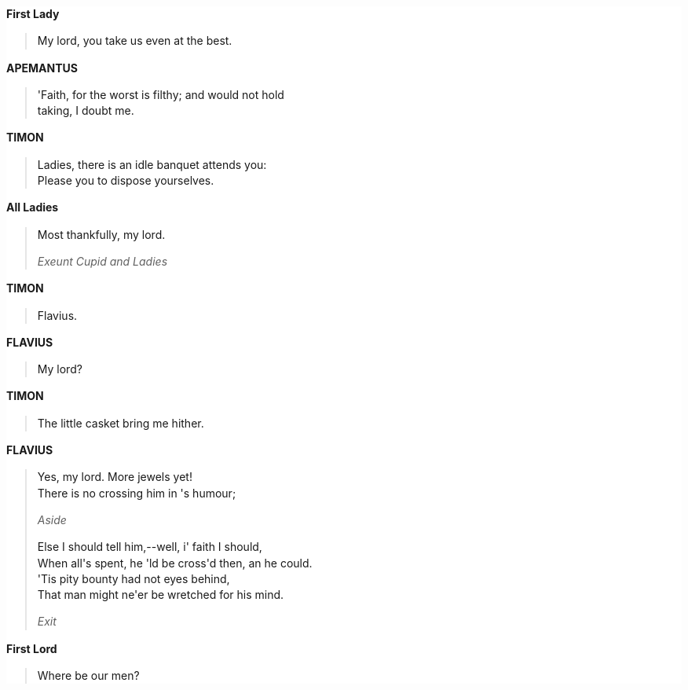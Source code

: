 <a name="speech38"><b>First Lady</b></a>
<blockquote>
<a name="1.2.151">My lord, you take us even at the best.</a><br>
</blockquote>

<a name="speech39"><b>APEMANTUS</b></a>
<blockquote>
<a name="1.2.152">'Faith, for the worst is filthy; and would not hold</a><br>
<a name="1.2.153">taking, I doubt me.</a><br>
</blockquote>

<a name="speech40"><b>TIMON</b></a>
<blockquote>
<a name="1.2.154">Ladies, there is an idle banquet attends you:</a><br>
<a name="1.2.155">Please you to dispose yourselves.</a><br>
</blockquote>

<a name="speech41"><b>All Ladies</b></a>
<blockquote>
<a name="1.2.156">Most thankfully, my lord.</a><br>
<p><i>Exeunt Cupid and Ladies</i></p>
</blockquote>

<a name="speech42"><b>TIMON</b></a>
<blockquote>
<a name="1.2.157">Flavius.</a><br>
</blockquote>

<a name="speech43"><b>FLAVIUS</b></a>
<blockquote>
<a name="1.2.158">My lord?</a><br>
</blockquote>

<a name="speech44"><b>TIMON</b></a>
<blockquote>
<a name="1.2.159">       The little casket bring me hither.</a><br>
</blockquote>

<a name="speech45"><b>FLAVIUS</b></a>
<blockquote>
<a name="1.2.160">Yes, my lord. More jewels yet!</a><br>
<a name="1.2.161">There is no crossing him in 's humour;</a><br>
<p><i>Aside</i></p>
<a name="1.2.162">Else I should tell him,--well, i' faith I should,</a><br>
<a name="1.2.163">When all's spent, he 'ld be cross'd then, an he could.</a><br>
<a name="1.2.164">'Tis pity bounty had not eyes behind,</a><br>
<a name="1.2.165">That man might ne'er be wretched for his mind.</a><br>
<p><i>Exit</i></p>
</blockquote>

<a name="speech46"><b>First Lord</b></a>
<blockquote>
<a name="1.2.166">Where be our men?</a><br>
</blockquote>
